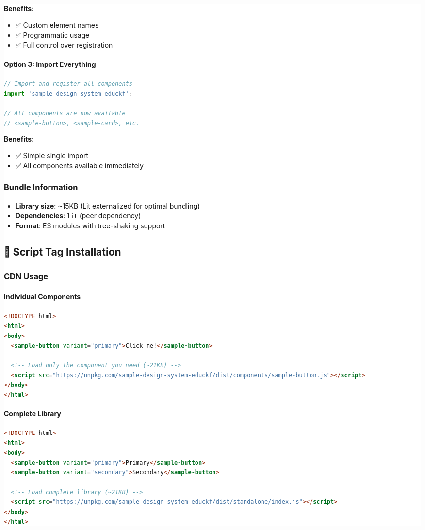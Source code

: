 **Benefits:**
- ✅ Custom element names
- ✅ Programmatic usage
- ✅ Full control over registration

#### Option 3: Import Everything
```javascript
// Import and register all components
import 'sample-design-system-educkf';

// All components are now available
// <sample-button>, <sample-card>, etc.
```

**Benefits:**
- ✅ Simple single import
- ✅ All components available immediately

### Bundle Information
- **Library size**: ~15KB (Lit externalized for optimal bundling)
- **Dependencies**: `lit` (peer dependency)
- **Format**: ES modules with tree-shaking support

## 🎯 Script Tag Installation

### CDN Usage

#### Individual Components
```html
<!DOCTYPE html>
<html>
<body>
  <sample-button variant="primary">Click me!</sample-button>
  
  <!-- Load only the component you need (~21KB) -->
  <script src="https://unpkg.com/sample-design-system-educkf/dist/components/sample-button.js"></script>
</body>
</html>
```

#### Complete Library
```html
<!DOCTYPE html>
<html>
<body>
  <sample-button variant="primary">Primary</sample-button>
  <sample-button variant="secondary">Secondary</sample-button>
  
  <!-- Load complete library (~21KB) -->
  <script src="https://unpkg.com/sample-design-system-educkf/dist/standalone/index.js"></script>
</body>
</html>
```
